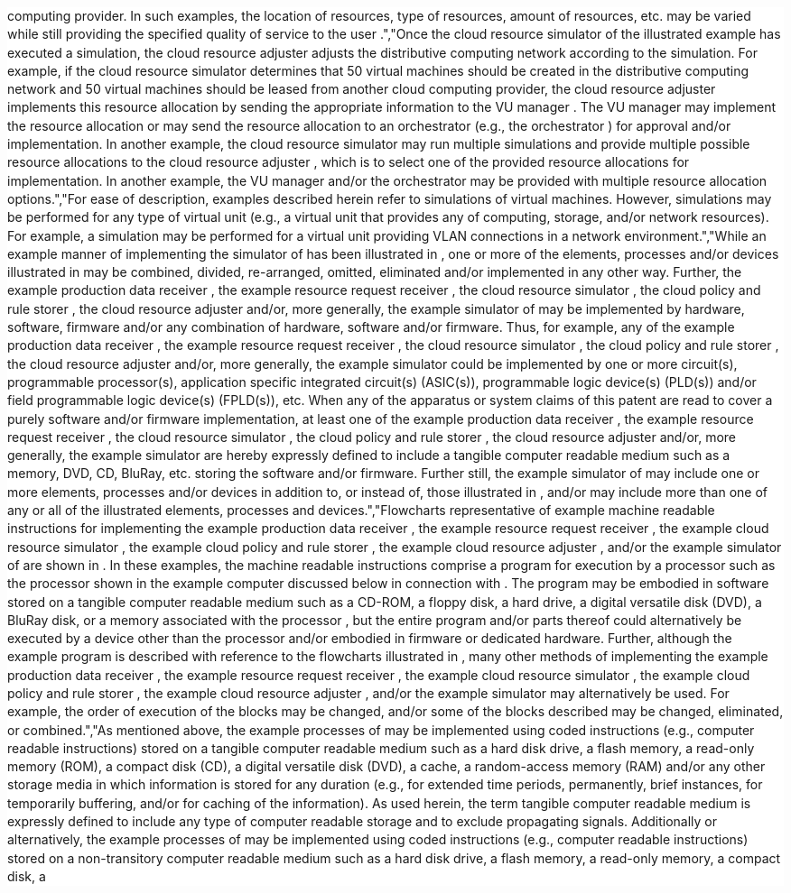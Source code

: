 computing provider. In such examples, the location of resources, type of resources, amount of resources, etc. may be varied while still providing the specified quality of service to the user .","Once the cloud resource simulator  of the illustrated example has executed a simulation, the cloud resource adjuster  adjusts the distributive computing network  according to the simulation. For example, if the cloud resource simulator  determines that 50 virtual machines should be created in the distributive computing network  and 50 virtual machines should be leased from another cloud computing provider, the cloud resource adjuster  implements this resource allocation by sending the appropriate information to the VU manager . The VU manager  may implement the resource allocation or may send the resource allocation to an orchestrator (e.g., the orchestrator ) for approval and\/or implementation. In another example, the cloud resource simulator  may run multiple simulations and provide multiple possible resource allocations to the cloud resource adjuster , which is to select one of the provided resource allocations for implementation. In another example, the VU manager  and\/or the orchestrator  may be provided with multiple resource allocation options.","For ease of description, examples described herein refer to simulations of virtual machines. However, simulations may be performed for any type of virtual unit (e.g., a virtual unit that provides any of computing, storage, and\/or network resources). For example, a simulation may be performed for a virtual unit providing VLAN connections in a network environment.","While an example manner of implementing the simulator  of  has been illustrated in , one or more of the elements, processes and\/or devices illustrated in  may be combined, divided, re-arranged, omitted, eliminated and\/or implemented in any other way. Further, the example production data receiver , the example resource request receiver , the cloud resource simulator , the cloud policy and rule storer , the cloud resource adjuster  and\/or, more generally, the example simulator  of  may be implemented by hardware, software, firmware and\/or any combination of hardware, software and\/or firmware. Thus, for example, any of the example production data receiver , the example resource request receiver , the cloud resource simulator , the cloud policy and rule storer , the cloud resource adjuster  and\/or, more generally, the example simulator  could be implemented by one or more circuit(s), programmable processor(s), application specific integrated circuit(s) (ASIC(s)), programmable logic device(s) (PLD(s)) and\/or field programmable logic device(s) (FPLD(s)), etc. When any of the apparatus or system claims of this patent are read to cover a purely software and\/or firmware implementation, at least one of the example production data receiver , the example resource request receiver , the cloud resource simulator , the cloud policy and rule storer , the cloud resource adjuster  and\/or, more generally, the example simulator  are hereby expressly defined to include a tangible computer readable medium such as a memory, DVD, CD, BluRay, etc. storing the software and\/or firmware. Further still, the example simulator  of  may include one or more elements, processes and\/or devices in addition to, or instead of, those illustrated in , and\/or may include more than one of any or all of the illustrated elements, processes and devices.","Flowcharts representative of example machine readable instructions for implementing the example production data receiver , the example resource request receiver , the example cloud resource simulator , the example cloud policy and rule storer , the example cloud resource adjuster , and\/or the example simulator  of  are shown in . In these examples, the machine readable instructions comprise a program for execution by a processor such as the processor  shown in the example computer  discussed below in connection with . The program may be embodied in software stored on a tangible computer readable medium such as a CD-ROM, a floppy disk, a hard drive, a digital versatile disk (DVD), a BluRay disk, or a memory associated with the processor , but the entire program and\/or parts thereof could alternatively be executed by a device other than the processor  and\/or embodied in firmware or dedicated hardware. Further, although the example program is described with reference to the flowcharts illustrated in , many other methods of implementing the example production data receiver , the example resource request receiver , the example cloud resource simulator , the example cloud policy and rule storer , the example cloud resource adjuster , and\/or the example simulator  may alternatively be used. For example, the order of execution of the blocks may be changed, and\/or some of the blocks described may be changed, eliminated, or combined.","As mentioned above, the example processes of  may be implemented using coded instructions (e.g., computer readable instructions) stored on a tangible computer readable medium such as a hard disk drive, a flash memory, a read-only memory (ROM), a compact disk (CD), a digital versatile disk (DVD), a cache, a random-access memory (RAM) and\/or any other storage media in which information is stored for any duration (e.g., for extended time periods, permanently, brief instances, for temporarily buffering, and\/or for caching of the information). As used herein, the term tangible computer readable medium is expressly defined to include any type of computer readable storage and to exclude propagating signals. Additionally or alternatively, the example processes of  may be implemented using coded instructions (e.g., computer readable instructions) stored on a non-transitory computer readable medium such as a hard disk drive, a flash memory, a read-only memory, a compact disk, a